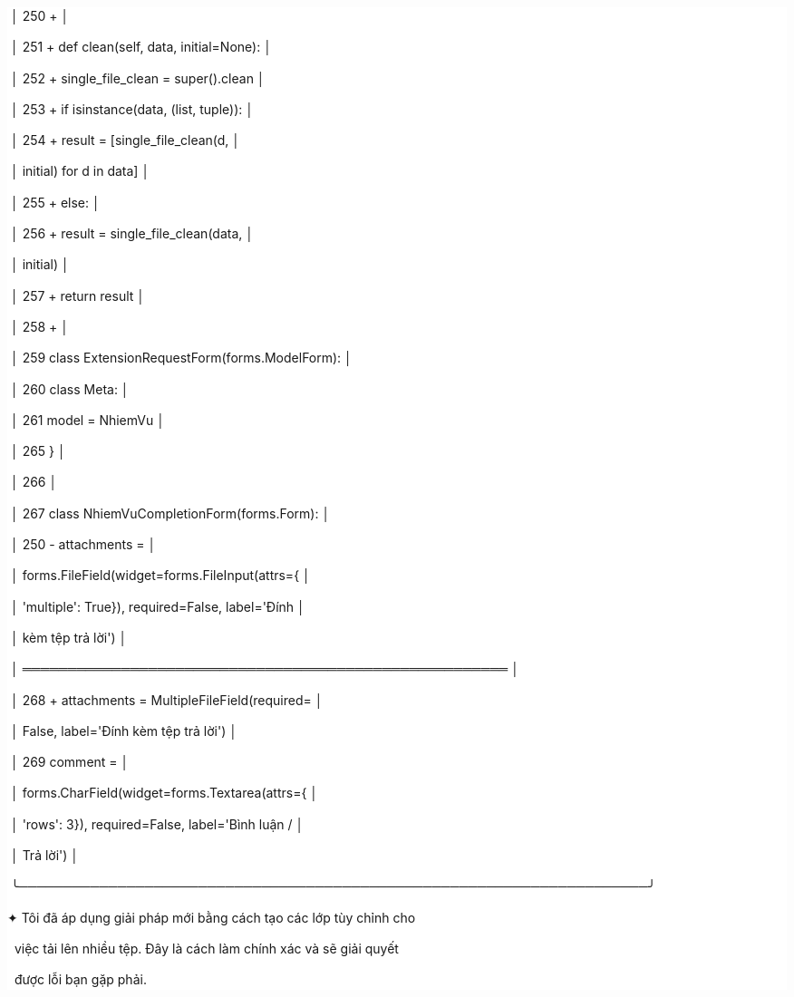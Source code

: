 &nbsp;│    250 +                                                             │

&nbsp;│    251 +     def clean(self, data, initial=None):                    │

&nbsp;│    252 +         single\_file\_clean = super().clean                   │

&nbsp;│    253 +         if isinstance(data, (list, tuple)):                 │

&nbsp;│    254 +             result = \[single\_file\_clean(d,                  │

&nbsp;│        initial) for d in data]                                       │

&nbsp;│    255 +         else:                                               │

&nbsp;│    256 +             result = single\_file\_clean(data,                │

&nbsp;│        initial)                                                      │

&nbsp;│    257 +         return result                                       │

&nbsp;│    258 +                                                             │

&nbsp;│    259   class ExtensionRequestForm(forms.ModelForm):                │

&nbsp;│    260       class Meta:                                             │

&nbsp;│    261           model = NhiemVu                                     │

&nbsp;│    265           }                                                   │

&nbsp;│    266                                                               │

&nbsp;│    267   class NhiemVuCompletionForm(forms.Form):                    │

&nbsp;│    250 -     attachments =                                           │

&nbsp;│        forms.FileField(widget=forms.FileInput(attrs={                │

&nbsp;│        'multiple': True}), required=False, label='Đính               │

&nbsp;│        kèm tệp trả lời')                                             │

&nbsp;│    ══════════════════════════════════════════════════════            │

&nbsp;│    268 +     attachments = MultipleFileField(required=               │

&nbsp;│        False, label='Đính kèm tệp trả lời')                          │

&nbsp;│    269       comment =                                               │

&nbsp;│          forms.CharField(widget=forms.Textarea(attrs={               │

&nbsp;│          'rows': 3}), required=False, label='Bình luận /             │

&nbsp;│          Trả lời')                                                   │

&nbsp;╰──────────────────────────────────────────────────────────────────────╯

✦ Tôi đã áp dụng giải pháp mới bằng cách tạo các lớp tùy chỉnh cho

&nbsp; việc tải lên nhiều tệp. Đây là cách làm chính xác và sẽ giải quyết

&nbsp; được lỗi bạn gặp phải.


